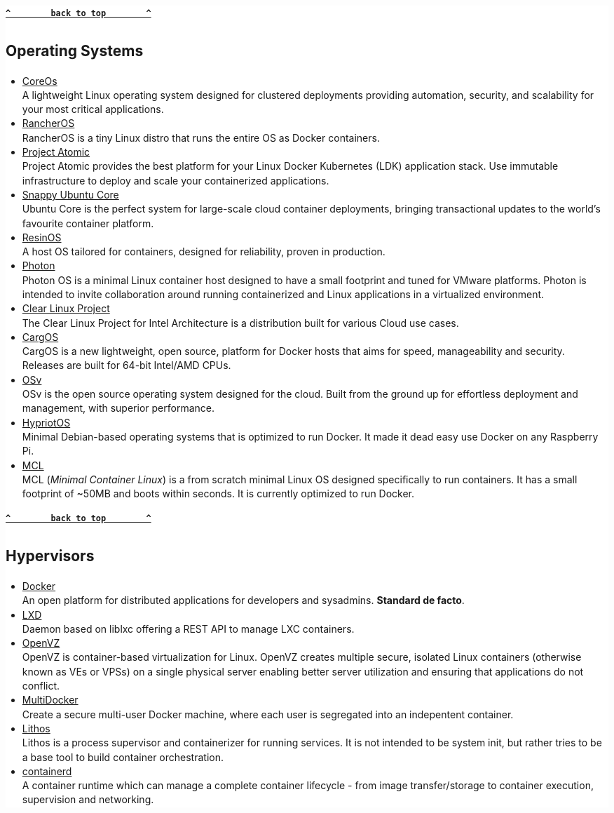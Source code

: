  **[`^        back to top        ^`](#)**

## Operating Systems

* [CoreOs](https://coreos.com/)  
A lightweight Linux operating system designed for clustered deployments providing automation, security, and scalability for your most critical applications.
* [RancherOS](http://rancher.com/rancher-os/)  
RancherOS is a tiny Linux distro that runs the entire OS as Docker containers.
* [Project Atomic](http://www.projectatomic.io/)  
Project Atomic provides the best platform for your Linux Docker Kubernetes (LDK) application stack. Use immutable infrastructure to deploy and scale your containerized applications.
* [Snappy Ubuntu Core](https://www.ubuntu.com/cloud/snappy)  
Ubuntu Core is the perfect system for large-scale cloud container deployments, bringing transactional updates to the world’s favourite container platform.
* [ResinOS](https://resinos.io/)  
A host OS tailored for containers, designed for reliability, proven in production.
* [Photon](https://github.com/vmware/photon)  
Photon OS is a minimal Linux container host designed to have a small footprint and tuned for VMware platforms. Photon is intended to invite collaboration around running containerized and Linux applications in a virtualized environment.
* [Clear Linux Project](https://clearlinux.org)  
The Clear Linux Project for Intel Architecture is a distribution built for various Cloud use cases.
* [CargOS](https://cargos.io/)  
CargOS is a new lightweight, open source, platform for Docker hosts that aims for speed, manageability and security. Releases are built for 64-bit Intel/AMD CPUs.
* [OSv](http://osv.io/)  
OSv is the open source operating system designed for the cloud. Built from the ground up for effortless deployment and management, with superior performance.
* [HypriotOS](http://blog.hypriot.com/about/)  
Minimal Debian-based operating systems that is optimized to run Docker. It made it dead easy use Docker on any Raspberry Pi. 
* [MCL](https://mcl.host)  
MCL (*Minimal Container Linux*) is a from scratch minimal Linux OS designed specifically to run containers. It has a small footprint of ~50MB and boots within seconds. It is currently optimized to run Docker.

**[`^        back to top        ^`](#)**

## Hypervisors

* [Docker](https://github.com/veggiemonk/awesome-docker#cloud-infrastructure)  
An open platform for distributed applications for developers and sysadmins. **Standard de facto**.
* [LXD](https://github.com/lxc/lxd)  
Daemon based on liblxc offering a REST API to manage LXC containers.
* [OpenVZ](https://openvz.org/)  
OpenVZ is container-based virtualization for Linux. OpenVZ creates multiple secure, isolated Linux containers (otherwise known as VEs or VPSs) on a single physical server enabling better server utilization and ensuring that applications do not conflict.
* [MultiDocker](https://github.com/marty90/multidocker)  
Create a secure multi-user Docker machine, where each user is segregated into an indepentent container.
* [Lithos](https://github.com/tailhook/lithos/)  
Lithos is a process supervisor and containerizer for running services. It is not intended to be system init, but rather tries to be a base tool to build container orchestration.
* [containerd](https://containerd.io/)  
A container runtime which can manage a complete container lifecycle - from image transfer/storage to container execution, supervision and networking.

